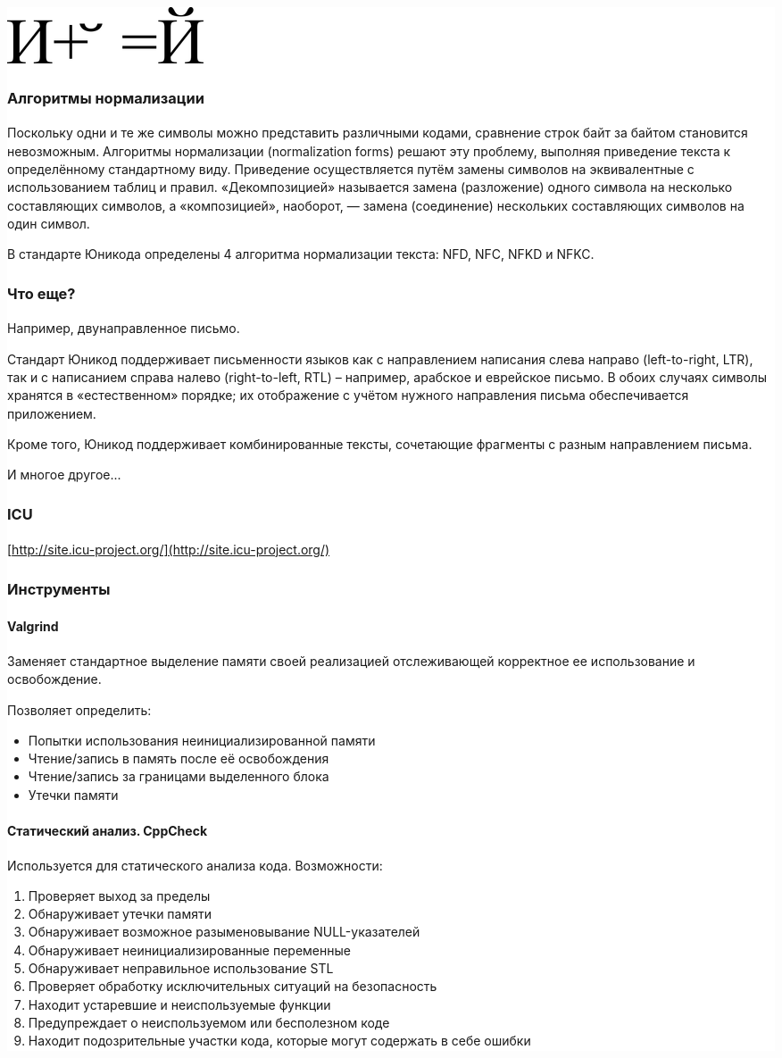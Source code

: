 ![](images/combining.png)

### Алгоритмы нормализации

Поскольку одни и те же символы можно представить различными кодами, сравнение строк байт за байтом становится невозможным. Алгоритмы нормализации (normalization forms) решают эту проблему, выполняя приведение текста к определённому стандартному виду. Приведение осуществляется путём замены символов на эквивалентные с использованием таблиц и правил. «Декомпозицией» называется замена (разложение) одного символа на несколько составляющих символов, а «композицией», наоборот, — замена (соединение) нескольких составляющих символов на один символ.

В стандарте Юникода определены 4 алгоритма нормализации текста: NFD, NFC, NFKD и NFKC.

### Что еще?

Например, двунаправленное письмо.

Стандарт Юникод поддерживает письменности языков как с направлением написания слева направо (left-to-right, LTR), так и с написанием справа налево (right-to-left, RTL) – например, арабское и еврейское письмо. В обоих случаях символы хранятся в «естественном» порядке; их отображение с учётом нужного направления письма обеспечивается приложением.

Кроме того, Юникод поддерживает комбинированные тексты, сочетающие фрагменты с разным направлением письма. 


И многое другое...

### ICU

[http://site.icu-project.org/](http://site.icu-project.org/)

### Инструменты

#### Valgrind

Заменяет стандартное выделение памяти своей реализацией отслеживающей корректное ее использование и освобождение. 

Позволяет определить:
- Попытки использования неинициализированной памяти
- Чтение/запись в память после её освобождения
- Чтение/запись за границами выделенного блока
- Утечки памяти

#### Статический анализ. CppCheck

Используется для статического анализа кода. Возможности:

1. Проверяет выход за пределы
2. Обнаруживает утечки памяти
3. Обнаруживает возможное разыменовывание NULL-указателей
4. Обнаруживает неинициализированные переменные
5. Обнаруживает неправильное использование STL
6. Проверяет обработку исключительных ситуаций на безопасность
7. Находит устаревшие и неиспользуемые функции
8. Предупреждает о неиспользуемом или бесполезном коде
9. Находит подозрительные участки кода, которые могут содержать в себе ошибки
